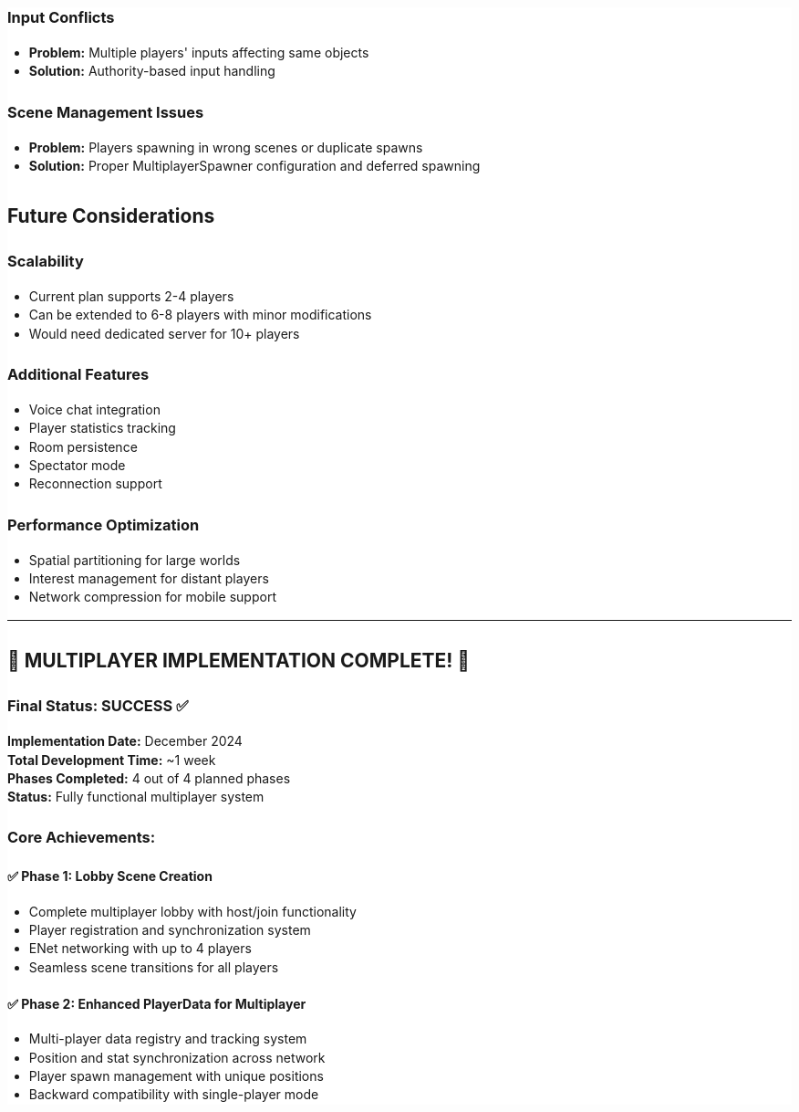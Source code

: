 ### Input Conflicts
- **Problem:** Multiple players' inputs affecting same objects
- **Solution:** Authority-based input handling

### Scene Management Issues
- **Problem:** Players spawning in wrong scenes or duplicate spawns
- **Solution:** Proper MultiplayerSpawner configuration and deferred spawning

## Future Considerations

### Scalability
- Current plan supports 2-4 players
- Can be extended to 6-8 players with minor modifications
- Would need dedicated server for 10+ players

### Additional Features
- Voice chat integration
- Player statistics tracking
- Room persistence
- Spectator mode
- Reconnection support

### Performance Optimization
- Spatial partitioning for large worlds
- Interest management for distant players
- Network compression for mobile support

---

## 🎉 MULTIPLAYER IMPLEMENTATION COMPLETE! 🎉

### **Final Status: SUCCESS ✅**

**Implementation Date:** December 2024  
**Total Development Time:** ~1 week  
**Phases Completed:** 4 out of 4 planned phases  
**Status:** Fully functional multiplayer system

### **Core Achievements:**

#### **✅ Phase 1: Lobby Scene Creation** 
- Complete multiplayer lobby with host/join functionality
- Player registration and synchronization system
- ENet networking with up to 4 players
- Seamless scene transitions for all players

#### **✅ Phase 2: Enhanced PlayerData for Multiplayer**
- Multi-player data registry and tracking system
- Position and stat synchronization across network
- Player spawn management with unique positions
- Backward compatibility with single-player mode
